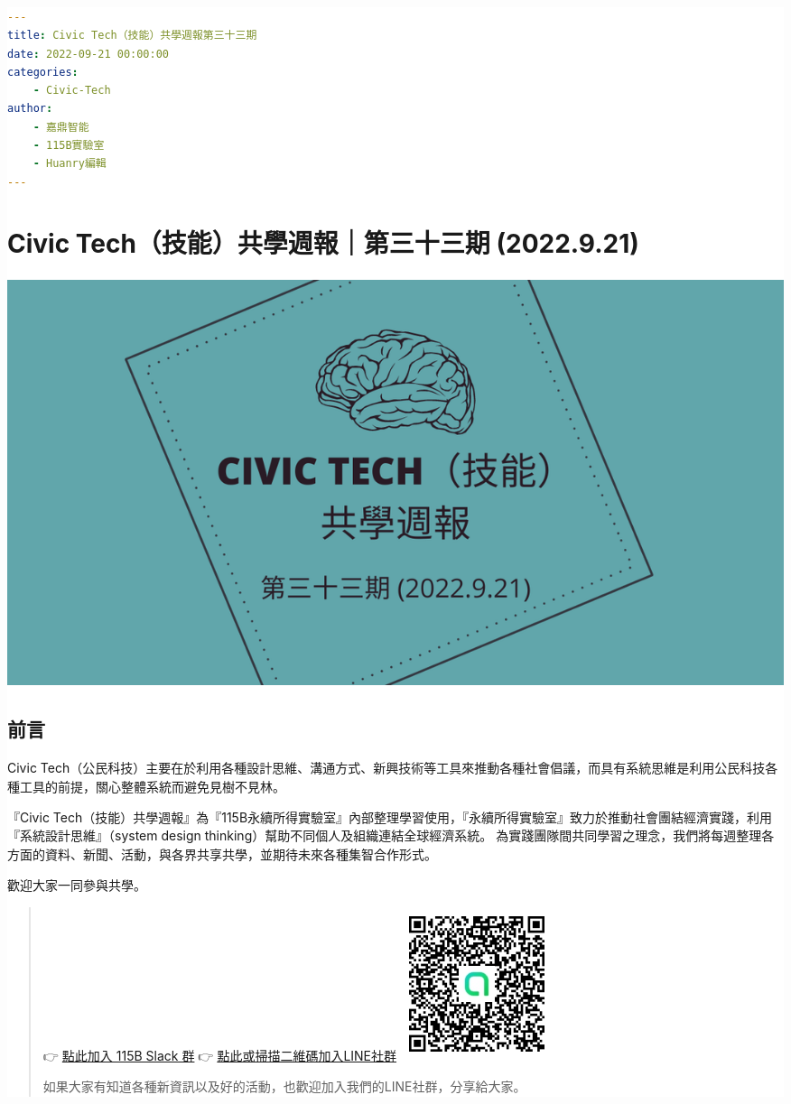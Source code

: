 ```yaml
---
title: Civic Tech（技能）共學週報第三十三期
date: 2022-09-21 00:00:00
categories:
	- Civic-Tech
author:
	- 嘉鼎智能
	- 115B實驗室
	- Huanry編輯
---
```

# Civic Tech（技能）共學週報｜第三十三期 (2022.9.21)

![Civic-Tech-33](/img/ct/33.png)

## 前言

Civic Tech（公民科技）主要在於利用各種設計思維、溝通方式、新興技術等工具來推動各種社會倡議，而具有系統思維是利用公民科技各種工具的前提，關心整體系統而避免見樹不見林。

『Civic Tech（技能）共學週報』為『115B永續所得實驗室』內部整理學習使用，『永續所得實驗室』致力於推動社會團結經濟實踐，利用『系統設計思維』（system design thinking）幫助不同個人及組織連結全球經濟系統。
為實踐團隊間共同學習之理念，我們將每週整理各方面的資料、新聞、活動，與各界共享共學，並期待未來各種集智合作形式。

歡迎大家一同參與共學。

>👉  [點此加入 115B Slack 群](https://bit.ly/Slack115b)
>👉  [點此或掃描二維碼加入LINE社群](https://line.me/ti/g2/Dj4AkbdDsY6o4D_CdDUB6Q)
>[![公民科技共學群](/img/產品共學群.jpg)](https://line.me/ti/g2/Dj4AkbdDsY6o4D_CdDUB6Q)
>
>如果大家有知道各種新資訊以及好的活動，也歡迎加入我們的LINE社群，分享給大家。
